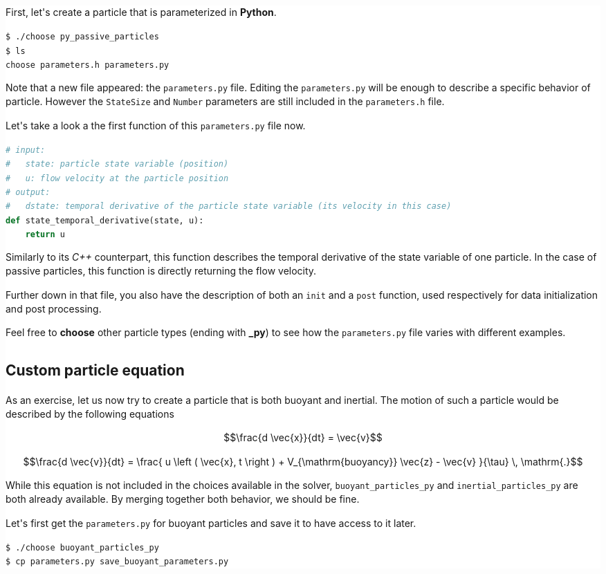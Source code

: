 First, let's create a particle that is parameterized in **Python**.

```sh
$ ./choose py_passive_particles
$ ls
choose parameters.h parameters.py
```

Note that a new file appeared: the `parameters.py` file.
Editing the `parameters.py` will be enough to describe a specific behavior of particle.
However the `StateSize` and `Number` parameters are still included in the `parameters.h` file.

Let's take a look a the first function of this `parameters.py` file now.

```python
# input:
#   state: particle state variable (position)
#   u: flow velocity at the particle position
# output:
#   dstate: temporal derivative of the particle state variable (its velocity in this case)
def state_temporal_derivative(state, u):
    return u
```

Similarly to its *C++* counterpart, this function describes the temporal derivative of the state 
variable of one particle. 
In the case of passive particles, this function is directly returning the flow velocity.

Further down in that file, you also have the description of both an `init` and a `post` function,
used respectively for data initialization and post processing.

Feel free to **choose** other particle types (ending with **_py**) to see how the `parameters.py` 
file varies with different examples.

## Custom particle equation

As an exercise, let us now try to create a particle that is both buoyant and inertial.
The motion of such a particle would be described by the following equations
```math
\frac{d \vec{x}}{dt} = \vec{v}
```
```math
\frac{d \vec{v}}{dt} = \frac{ u \left ( \vec{x}, t \right ) + V_{\mathrm{buoyancy}} \vec{z} - \vec{v} }{\tau} \, \mathrm{.}
```

While this equation is not included in the choices available in the solver, `buoyant_particles_py` and 
`inertial_particles_py` are both already available.
By merging together both behavior, we should be fine.

Let's first get the `parameters.py` for buoyant particles and save it to have access to it later.
```sh
$ ./choose buoyant_particles_py
$ cp parameters.py save_buoyant_parameters.py
```
